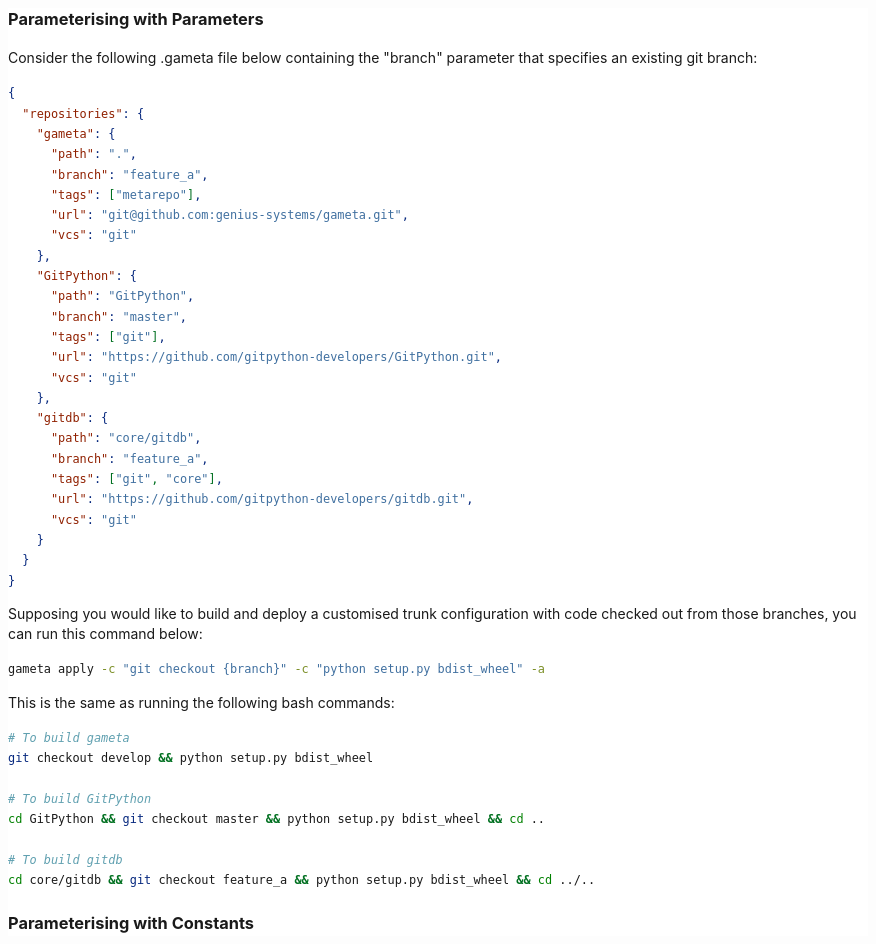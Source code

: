 ### Parameterising with Parameters

Consider the following .gameta file below containing the "branch" parameter that 
specifies an existing git branch:

```json
{
  "repositories": {
    "gameta": {
      "path": ".",
      "branch": "feature_a",
      "tags": ["metarepo"],
      "url": "git@github.com:genius-systems/gameta.git",
      "vcs": "git"
    },
    "GitPython": {
      "path": "GitPython",
      "branch": "master",
      "tags": ["git"],
      "url": "https://github.com/gitpython-developers/GitPython.git",
      "vcs": "git"
    },
    "gitdb": {
      "path": "core/gitdb",
      "branch": "feature_a",
      "tags": ["git", "core"],
      "url": "https://github.com/gitpython-developers/gitdb.git",
      "vcs": "git"
    }
  }
}
```

Supposing you would like to build and deploy a customised trunk configuration with code 
checked out from those branches, you can run this command below:

```bash
gameta apply -c "git checkout {branch}" -c "python setup.py bdist_wheel" -a
```

This is the same as running the following bash commands:
```bash
# To build gameta
git checkout develop && python setup.py bdist_wheel

# To build GitPython
cd GitPython && git checkout master && python setup.py bdist_wheel && cd ..

# To build gitdb
cd core/gitdb && git checkout feature_a && python setup.py bdist_wheel && cd ../..
```

### Parameterising with Constants


[Commands]: ../../commands/0.3/commands.md
